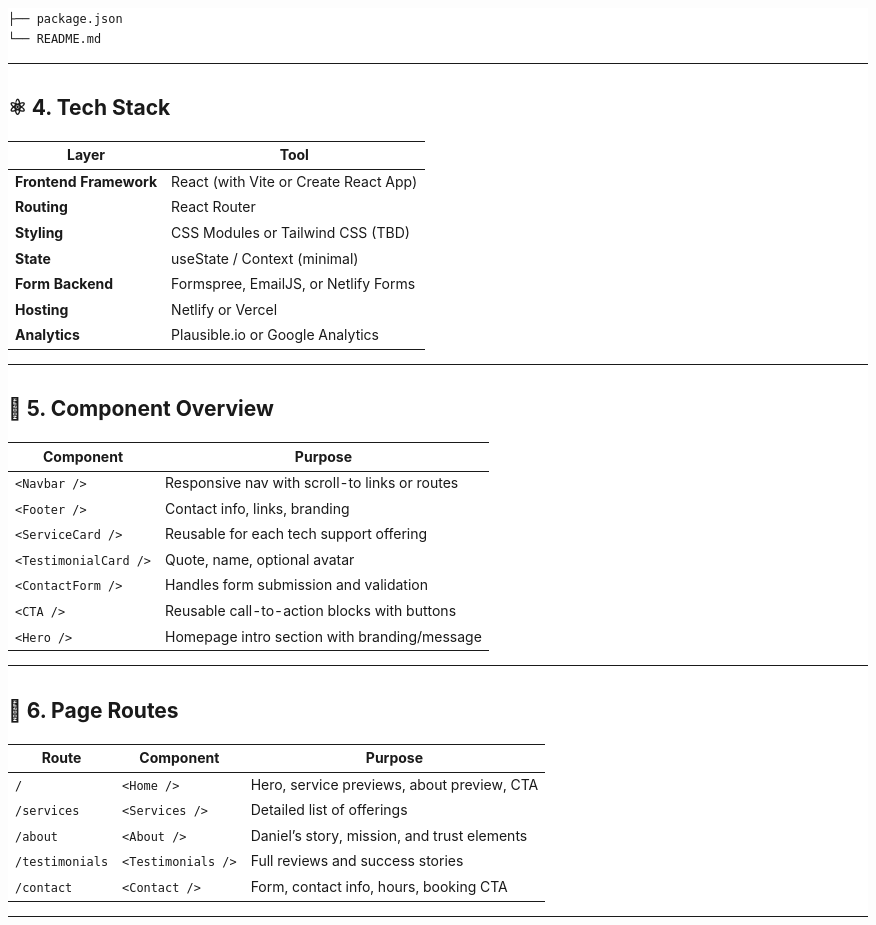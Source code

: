 ```plaintext
├── package.json
└── README.md
```

---

## ⚛️ 4. Tech Stack

| Layer                  | Tool                                  |
| ---------------------- | ------------------------------------- |
| **Frontend Framework** | React (with Vite or Create React App) |
| **Routing**            | React Router                          |
| **Styling**            | CSS Modules or Tailwind CSS (TBD)     |
| **State**              | useState / Context (minimal)          |
| **Form Backend**       | Formspree, EmailJS, or Netlify Forms  |
| **Hosting**            | Netlify or Vercel                     |
| **Analytics**          | Plausible.io or Google Analytics      |

---

## 🔧 5. Component Overview

| Component             | Purpose                                       |
| --------------------- | --------------------------------------------- |
| `<Navbar />`          | Responsive nav with scroll-to links or routes |
| `<Footer />`          | Contact info, links, branding                 |
| `<ServiceCard />`     | Reusable for each tech support offering       |
| `<TestimonialCard />` | Quote, name, optional avatar                  |
| `<ContactForm />`     | Handles form submission and validation        |
| `<CTA />`             | Reusable call-to-action blocks with buttons   |
| `<Hero />`            | Homepage intro section with branding/message  |

---

## 🔁 6. Page Routes

| Route           | Component          | Purpose                                     |
| --------------- | ------------------ | ------------------------------------------- |
| `/`             | `<Home />`         | Hero, service previews, about preview, CTA  |
| `/services`     | `<Services />`     | Detailed list of offerings                  |
| `/about`        | `<About />`        | Daniel’s story, mission, and trust elements |
| `/testimonials` | `<Testimonials />` | Full reviews and success stories            |
| `/contact`      | `<Contact />`      | Form, contact info, hours, booking CTA      |

---